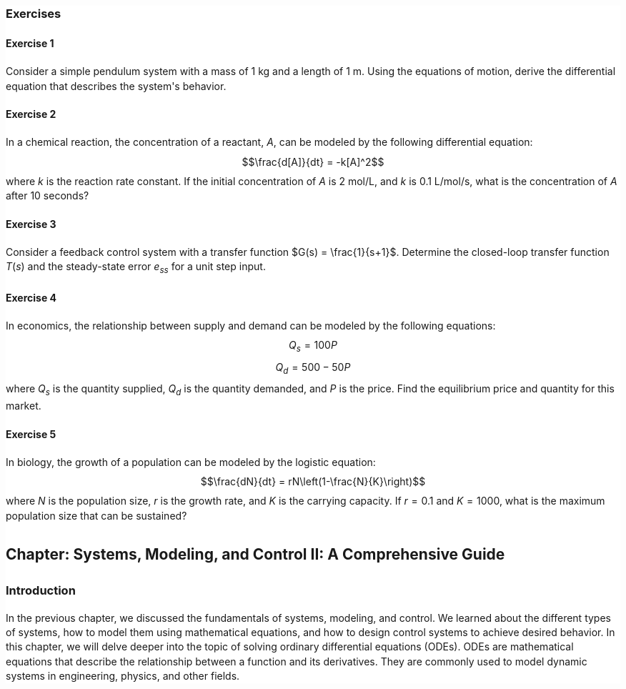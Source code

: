 

### Exercises

#### Exercise 1

Consider a simple pendulum system with a mass of 1 kg and a length of 1 m. Using the equations of motion, derive the differential equation that describes the system's behavior.



#### Exercise 2

In a chemical reaction, the concentration of a reactant, $A$, can be modeled by the following differential equation: $$\frac{d[A]}{dt} = -k[A]^2$$ where $k$ is the reaction rate constant. If the initial concentration of $A$ is 2 mol/L, and $k$ is 0.1 L/mol/s, what is the concentration of $A$ after 10 seconds?



#### Exercise 3

Consider a feedback control system with a transfer function $G(s) = \frac{1}{s+1}$. Determine the closed-loop transfer function $T(s)$ and the steady-state error $e_{ss}$ for a unit step input.



#### Exercise 4

In economics, the relationship between supply and demand can be modeled by the following equations: $$Q_s = 100P$$ $$Q_d = 500 - 50P$$ where $Q_s$ is the quantity supplied, $Q_d$ is the quantity demanded, and $P$ is the price. Find the equilibrium price and quantity for this market.



#### Exercise 5

In biology, the growth of a population can be modeled by the logistic equation: $$\frac{dN}{dt} = rN\left(1-\frac{N}{K}\right)$$ where $N$ is the population size, $r$ is the growth rate, and $K$ is the carrying capacity. If $r = 0.1$ and $K = 1000$, what is the maximum population size that can be sustained?





## Chapter: Systems, Modeling, and Control II: A Comprehensive Guide



### Introduction



In the previous chapter, we discussed the fundamentals of systems, modeling, and control. We learned about the different types of systems, how to model them using mathematical equations, and how to design control systems to achieve desired behavior. In this chapter, we will delve deeper into the topic of solving ordinary differential equations (ODEs). ODEs are mathematical equations that describe the relationship between a function and its derivatives. They are commonly used to model dynamic systems in engineering, physics, and other fields.

